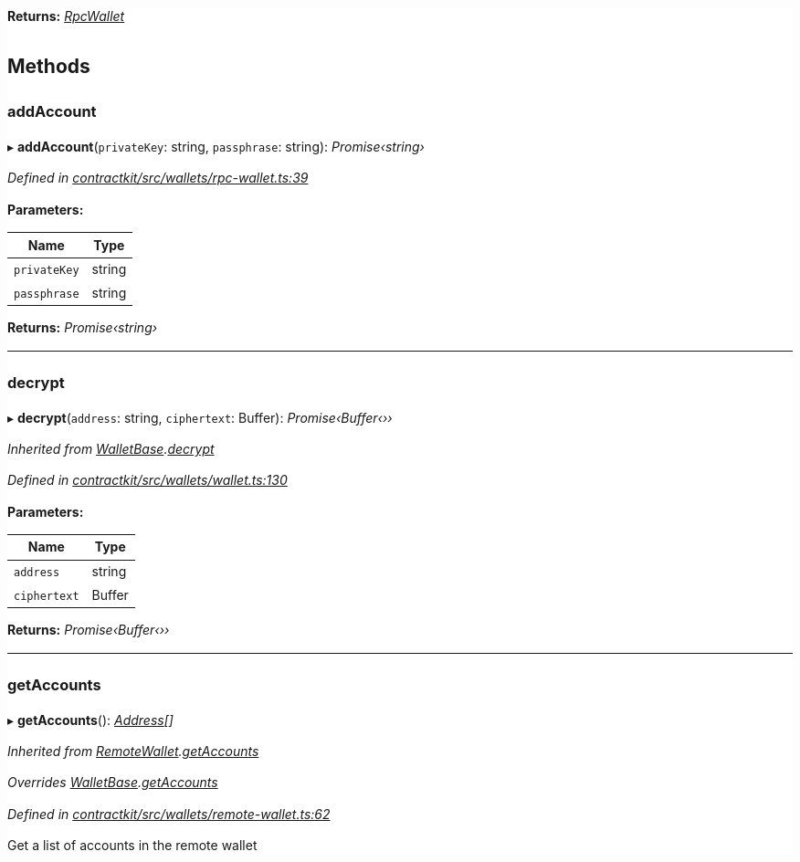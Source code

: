 **Returns:** *[RpcWallet](_wallets_rpc_wallet_.rpcwallet.md)*

## Methods

###  addAccount

▸ **addAccount**(`privateKey`: string, `passphrase`: string): *Promise‹string›*

*Defined in [contractkit/src/wallets/rpc-wallet.ts:39](https://github.com/celo-org/celo-monorepo/blob/master/packages/contractkit/src/wallets/rpc-wallet.ts#L39)*

**Parameters:**

Name | Type |
------ | ------ |
`privateKey` | string |
`passphrase` | string |

**Returns:** *Promise‹string›*

___

###  decrypt

▸ **decrypt**(`address`: string, `ciphertext`: Buffer): *Promise‹Buffer‹››*

*Inherited from [WalletBase](_wallets_wallet_.walletbase.md).[decrypt](_wallets_wallet_.walletbase.md#decrypt)*

*Defined in [contractkit/src/wallets/wallet.ts:130](https://github.com/celo-org/celo-monorepo/blob/master/packages/contractkit/src/wallets/wallet.ts#L130)*

**Parameters:**

Name | Type |
------ | ------ |
`address` | string |
`ciphertext` | Buffer |

**Returns:** *Promise‹Buffer‹››*

___

###  getAccounts

▸ **getAccounts**(): *[Address](../modules/_base_.md#address)[]*

*Inherited from [RemoteWallet](_wallets_remote_wallet_.remotewallet.md).[getAccounts](_wallets_remote_wallet_.remotewallet.md#getaccounts)*

*Overrides [WalletBase](_wallets_wallet_.walletbase.md).[getAccounts](_wallets_wallet_.walletbase.md#getaccounts)*

*Defined in [contractkit/src/wallets/remote-wallet.ts:62](https://github.com/celo-org/celo-monorepo/blob/master/packages/contractkit/src/wallets/remote-wallet.ts#L62)*

Get a list of accounts in the remote wallet
